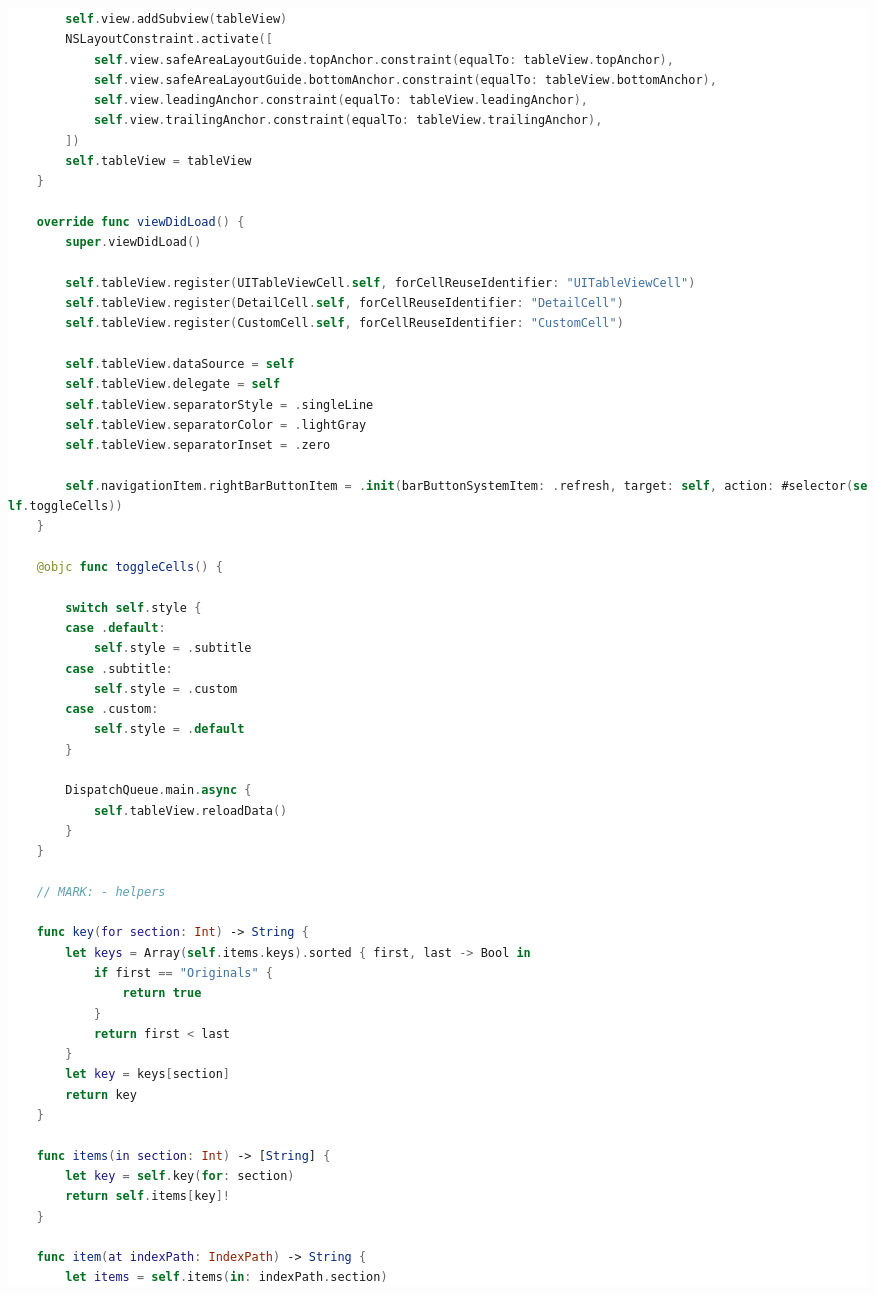 ```swift
        self.view.addSubview(tableView)
        NSLayoutConstraint.activate([
            self.view.safeAreaLayoutGuide.topAnchor.constraint(equalTo: tableView.topAnchor),
            self.view.safeAreaLayoutGuide.bottomAnchor.constraint(equalTo: tableView.bottomAnchor),
            self.view.leadingAnchor.constraint(equalTo: tableView.leadingAnchor),
            self.view.trailingAnchor.constraint(equalTo: tableView.trailingAnchor),
        ])
        self.tableView = tableView
    }

    override func viewDidLoad() {
        super.viewDidLoad()

        self.tableView.register(UITableViewCell.self, forCellReuseIdentifier: "UITableViewCell")
        self.tableView.register(DetailCell.self, forCellReuseIdentifier: "DetailCell")
        self.tableView.register(CustomCell.self, forCellReuseIdentifier: "CustomCell")

        self.tableView.dataSource = self
        self.tableView.delegate = self
        self.tableView.separatorStyle = .singleLine
        self.tableView.separatorColor = .lightGray
        self.tableView.separatorInset = .zero

        self.navigationItem.rightBarButtonItem = .init(barButtonSystemItem: .refresh, target: self, action: #selector(self.toggleCells))
    }

    @objc func toggleCells() {

        switch self.style {
        case .default:
            self.style = .subtitle
        case .subtitle:
            self.style = .custom
        case .custom:
            self.style = .default
        }

        DispatchQueue.main.async {
            self.tableView.reloadData()
        }
    }

    // MARK: - helpers

    func key(for section: Int) -> String {
        let keys = Array(self.items.keys).sorted { first, last -> Bool in
            if first == "Originals" {
                return true
            }
            return first < last
        }
        let key = keys[section]
        return key
    }

    func items(in section: Int) -> [String] {
        let key = self.key(for: section)
        return self.items[key]!
    }

    func item(at indexPath: IndexPath) -> String {
        let items = self.items(in: indexPath.section)
```